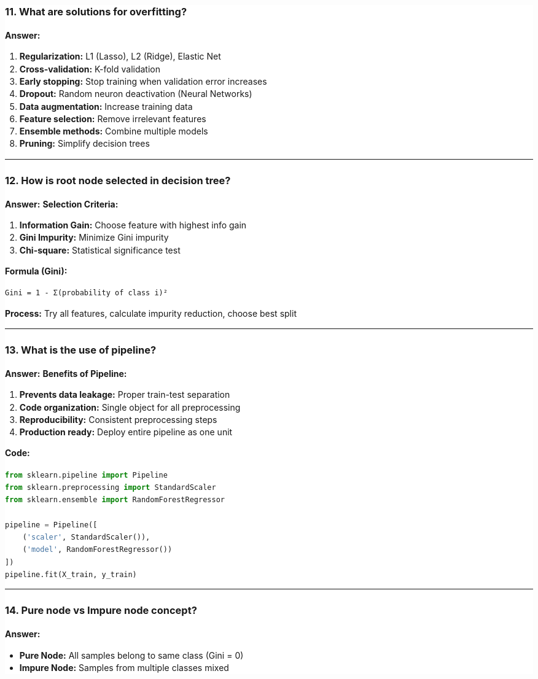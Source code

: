 
### **11. What are solutions for overfitting?**
**Answer:**
1. **Regularization:** L1 (Lasso), L2 (Ridge), Elastic Net
2. **Cross-validation:** K-fold validation
3. **Early stopping:** Stop training when validation error increases
4. **Dropout:** Random neuron deactivation (Neural Networks)
5. **Data augmentation:** Increase training data
6. **Feature selection:** Remove irrelevant features
7. **Ensemble methods:** Combine multiple models
8. **Pruning:** Simplify decision trees

---

### **12. How is root node selected in decision tree?**
**Answer:**
**Selection Criteria:**
1. **Information Gain:** Choose feature with highest info gain
2. **Gini Impurity:** Minimize Gini impurity
3. **Chi-square:** Statistical significance test

**Formula (Gini):**
```
Gini = 1 - Σ(probability of class i)²
```

**Process:** Try all features, calculate impurity reduction, choose best split

---

### **13. What is the use of pipeline?**
**Answer:**
**Benefits of Pipeline:**
1. **Prevents data leakage:** Proper train-test separation
2. **Code organization:** Single object for all preprocessing
3. **Reproducibility:** Consistent preprocessing steps
4. **Production ready:** Deploy entire pipeline as one unit

**Code:**
```python
from sklearn.pipeline import Pipeline
from sklearn.preprocessing import StandardScaler
from sklearn.ensemble import RandomForestRegressor

pipeline = Pipeline([
    ('scaler', StandardScaler()),
    ('model', RandomForestRegressor())
])
pipeline.fit(X_train, y_train)
```

---

### **14. Pure node vs Impure node concept?**
**Answer:**
- **Pure Node:** All samples belong to same class (Gini = 0)
- **Impure Node:** Samples from multiple classes mixed
